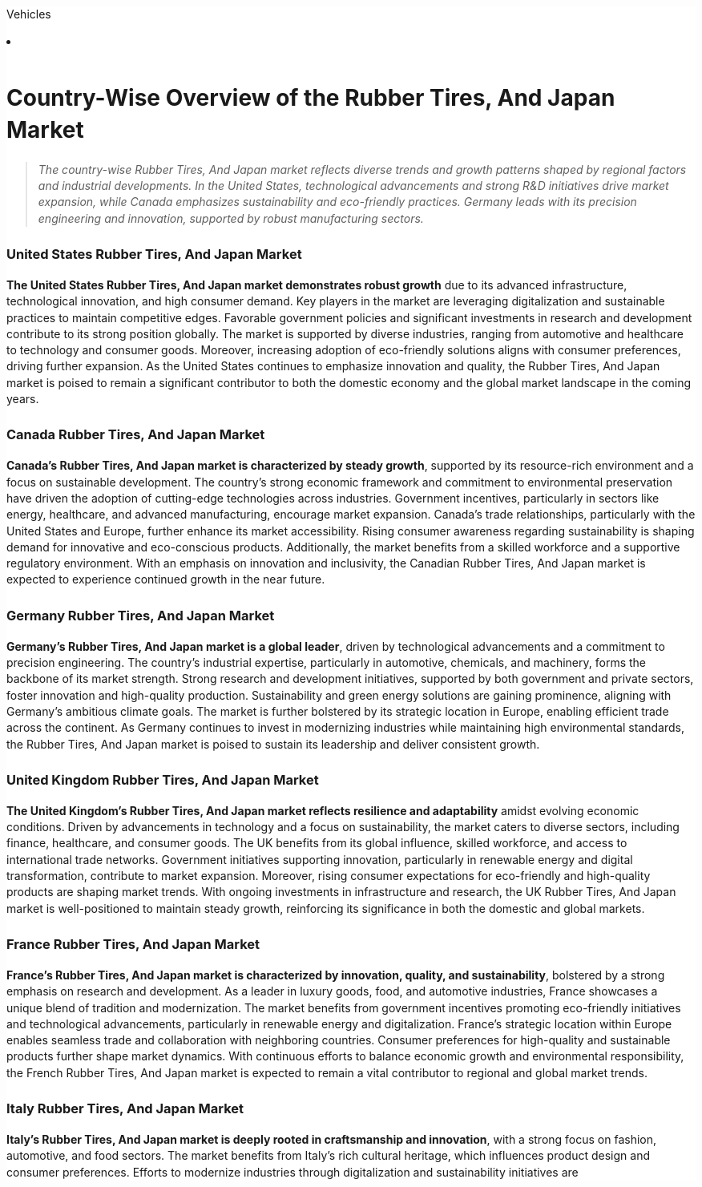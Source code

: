 Vehicles</li><li></li></ul><h1><span class="">Country-Wise Overview of the Rubber Tires, And Japan Market<br /></span></h1><blockquote><p><em><span class="">The country-wise Rubber Tires, And Japan market reflects diverse trends and growth patterns shaped by regional factors and industrial developments. In the United States, technological advancements and strong R&amp;D initiatives drive market expansion, while Canada emphasizes sustainability and eco-friendly practices. Germany leads with its precision engineering and innovation, supported by robust manufacturing sectors.</span></em></p></blockquote><h3><strong>United States Rubber Tires, And Japan Market</strong></h3><p><strong>The United States Rubber Tires, And Japan market demonstrates robust growth</strong> due to its advanced infrastructure, technological innovation, and high consumer demand. Key players in the market are leveraging digitalization and sustainable practices to maintain competitive edges. Favorable government policies and significant investments in research and development contribute to its strong position globally. The market is supported by diverse industries, ranging from automotive and healthcare to technology and consumer goods. Moreover, increasing adoption of eco-friendly solutions aligns with consumer preferences, driving further expansion. As the United States continues to emphasize innovation and quality, the Rubber Tires, And Japan market is poised to remain a significant contributor to both the domestic economy and the global market landscape in the coming years.</p><h3><strong>Canada Rubber Tires, And Japan Market</strong></h3><p><strong>Canada&rsquo;s Rubber Tires, And Japan market is characterized by steady growth</strong>, supported by its resource-rich environment and a focus on sustainable development. The country&rsquo;s strong economic framework and commitment to environmental preservation have driven the adoption of cutting-edge technologies across industries. Government incentives, particularly in sectors like energy, healthcare, and advanced manufacturing, encourage market expansion. Canada&rsquo;s trade relationships, particularly with the United States and Europe, further enhance its market accessibility. Rising consumer awareness regarding sustainability is shaping demand for innovative and eco-conscious products. Additionally, the market benefits from a skilled workforce and a supportive regulatory environment. With an emphasis on innovation and inclusivity, the Canadian Rubber Tires, And Japan market is expected to experience continued growth in the near future.</p><h3><strong>Germany Rubber Tires, And Japan Market</strong></h3><p><strong>Germany&rsquo;s Rubber Tires, And Japan market is a global leader</strong>, driven by technological advancements and a commitment to precision engineering. The country&rsquo;s industrial expertise, particularly in automotive, chemicals, and machinery, forms the backbone of its market strength. Strong research and development initiatives, supported by both government and private sectors, foster innovation and high-quality production. Sustainability and green energy solutions are gaining prominence, aligning with Germany&rsquo;s ambitious climate goals. The market is further bolstered by its strategic location in Europe, enabling efficient trade across the continent. As Germany continues to invest in modernizing industries while maintaining high environmental standards, the Rubber Tires, And Japan market is poised to sustain its leadership and deliver consistent growth.</p><h3><strong>United Kingdom Rubber Tires, And Japan Market</strong></h3><p><strong>The United Kingdom&rsquo;s Rubber Tires, And Japan market reflects resilience and adaptability</strong> amidst evolving economic conditions. Driven by advancements in technology and a focus on sustainability, the market caters to diverse sectors, including finance, healthcare, and consumer goods. The UK benefits from its global influence, skilled workforce, and access to international trade networks. Government initiatives supporting innovation, particularly in renewable energy and digital transformation, contribute to market expansion. Moreover, rising consumer expectations for eco-friendly and high-quality products are shaping market trends. With ongoing investments in infrastructure and research, the UK Rubber Tires, And Japan market is well-positioned to maintain steady growth, reinforcing its significance in both the domestic and global markets.</p><h3><strong>France Rubber Tires, And Japan Market</strong></h3><p><strong>France&rsquo;s Rubber Tires, And Japan market is characterized by innovation, quality, and sustainability</strong>, bolstered by a strong emphasis on research and development. As a leader in luxury goods, food, and automotive industries, France showcases a unique blend of tradition and modernization. The market benefits from government incentives promoting eco-friendly initiatives and technological advancements, particularly in renewable energy and digitalization. France&rsquo;s strategic location within Europe enables seamless trade and collaboration with neighboring countries. Consumer preferences for high-quality and sustainable products further shape market dynamics. With continuous efforts to balance economic growth and environmental responsibility, the French Rubber Tires, And Japan market is expected to remain a vital contributor to regional and global market trends.</p><h3><strong>Italy Rubber Tires, And Japan Market</strong></h3><p><strong>Italy&rsquo;s Rubber Tires, And Japan market is deeply rooted in craftsmanship and innovation</strong>, with a strong focus on fashion, automotive, and food sectors. The market benefits from Italy&rsquo;s rich cultural heritage, which influences product design and consumer preferences. Efforts to modernize industries through digitalization and sustainability initiatives are